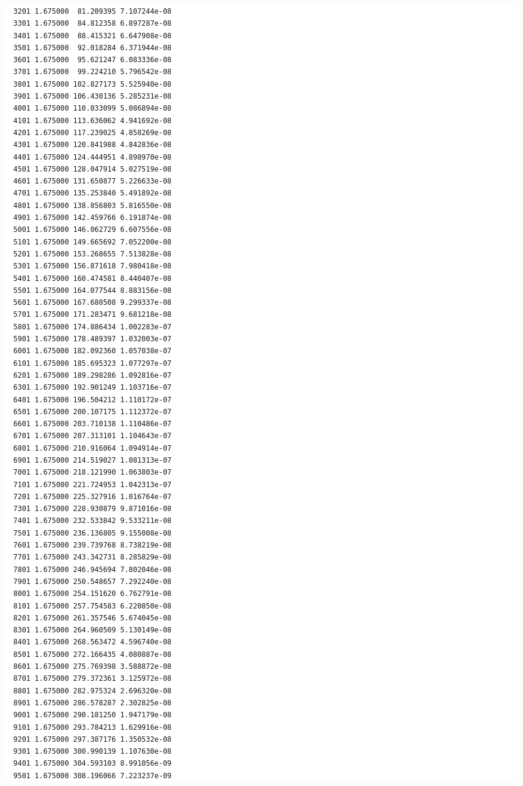       3201 1.675000  81.209395 7.107244e-08
      3301 1.675000  84.812358 6.897287e-08
      3401 1.675000  88.415321 6.647908e-08
      3501 1.675000  92.018284 6.371944e-08
      3601 1.675000  95.621247 6.083336e-08
      3701 1.675000  99.224210 5.796542e-08
      3801 1.675000 102.827173 5.525940e-08
      3901 1.675000 106.430136 5.285231e-08
      4001 1.675000 110.033099 5.086894e-08
      4101 1.675000 113.636062 4.941692e-08
      4201 1.675000 117.239025 4.858269e-08
      4301 1.675000 120.841988 4.842836e-08
      4401 1.675000 124.444951 4.898970e-08
      4501 1.675000 128.047914 5.027519e-08
      4601 1.675000 131.650877 5.226633e-08
      4701 1.675000 135.253840 5.491892e-08
      4801 1.675000 138.856803 5.816550e-08
      4901 1.675000 142.459766 6.191874e-08
      5001 1.675000 146.062729 6.607556e-08
      5101 1.675000 149.665692 7.052200e-08
      5201 1.675000 153.268655 7.513828e-08
      5301 1.675000 156.871618 7.980418e-08
      5401 1.675000 160.474581 8.440407e-08
      5501 1.675000 164.077544 8.883156e-08
      5601 1.675000 167.680508 9.299337e-08
      5701 1.675000 171.283471 9.681218e-08
      5801 1.675000 174.886434 1.002283e-07
      5901 1.675000 178.489397 1.032003e-07
      6001 1.675000 182.092360 1.057038e-07
      6101 1.675000 185.695323 1.077297e-07
      6201 1.675000 189.298286 1.092816e-07
      6301 1.675000 192.901249 1.103716e-07
      6401 1.675000 196.504212 1.110172e-07
      6501 1.675000 200.107175 1.112372e-07
      6601 1.675000 203.710138 1.110486e-07
      6701 1.675000 207.313101 1.104643e-07
      6801 1.675000 210.916064 1.094914e-07
      6901 1.675000 214.519027 1.081313e-07
      7001 1.675000 218.121990 1.063803e-07
      7101 1.675000 221.724953 1.042313e-07
      7201 1.675000 225.327916 1.016764e-07
      7301 1.675000 228.930879 9.871016e-08
      7401 1.675000 232.533842 9.533211e-08
      7501 1.675000 236.136805 9.155008e-08
      7601 1.675000 239.739768 8.738219e-08
      7701 1.675000 243.342731 8.285829e-08
      7801 1.675000 246.945694 7.802046e-08
      7901 1.675000 250.548657 7.292240e-08
      8001 1.675000 254.151620 6.762791e-08
      8101 1.675000 257.754583 6.220850e-08
      8201 1.675000 261.357546 5.674045e-08
      8301 1.675000 264.960509 5.130149e-08
      8401 1.675000 268.563472 4.596740e-08
      8501 1.675000 272.166435 4.080887e-08
      8601 1.675000 275.769398 3.588872e-08
      8701 1.675000 279.372361 3.125972e-08
      8801 1.675000 282.975324 2.696320e-08
      8901 1.675000 286.578287 2.302825e-08
      9001 1.675000 290.181250 1.947179e-08
      9101 1.675000 293.784213 1.629916e-08
      9201 1.675000 297.387176 1.350532e-08
      9301 1.675000 300.990139 1.107630e-08
      9401 1.675000 304.593103 8.991056e-09
      9501 1.675000 308.196066 7.223237e-09